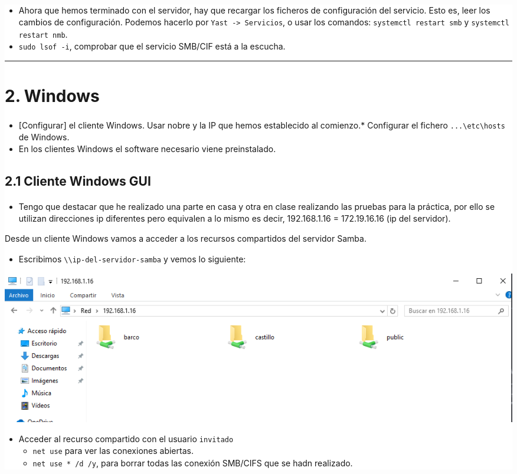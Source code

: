 * Ahora que hemos terminado con el servidor, hay que recargar los ficheros de configuración del servicio. Esto es, leer los cambios de configuración. Podemos hacerlo por `Yast -> Servicios`, o usar los comandos: `systemctl restart smb` y `systemctl restart nmb`.
* `sudo lsof -i`, comprobar que el servicio SMB/CIF está a la escucha.

---

# 2. Windows

* [Configurar] el cliente Windows.
 Usar nobre y la IP que hemos establecido al comienzo.* Configurar el fichero `...\etc\hosts` de Windows.
* En los clientes Windows el software necesario viene preinstalado.

## 2.1 Cliente Windows GUI

  * Tengo que destacar que he realizado una parte en casa y otra en clase realizando las pruebas para la práctica, por ello se utilizan direcciones ip diferentes pero equivalen a lo mismo es decir, 192.168.1.16 = 172.19.16.16 (ip del servidor).

Desde un cliente Windows vamos a acceder a los recursos compartidos del servidor Samba.

* Escribimos `\\ip-del-servidor-samba` y vemos lo siguiente:


![](./images/windows/7.png)


* Acceder al recurso compartido con el usuario `invitado`
    * `net use` para ver las conexiones abiertas.
    * `net use * /d /y`, para borrar todas las conexión SMB/CIFS que se hadn realizado.
